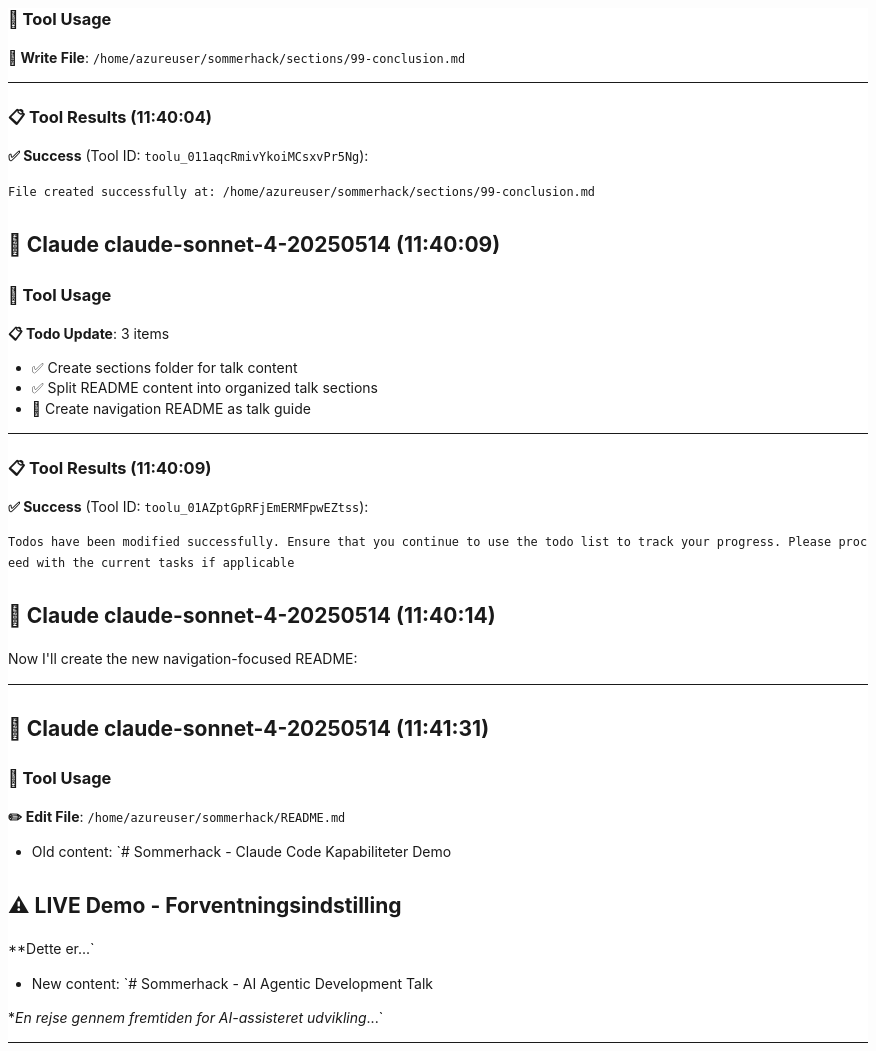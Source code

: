 ### 🔧 Tool Usage

**📁 Write File**: `/home/azureuser/sommerhack/sections/99-conclusion.md`

---

### 📋 Tool Results (11:40:04)

**✅ Success** (Tool ID: `toolu_011aqcRmivYkoiMCsxvPr5Ng`):
```
File created successfully at: /home/azureuser/sommerhack/sections/99-conclusion.md
```

## 🤖 Claude claude-sonnet-4-20250514 (11:40:09)

### 🔧 Tool Usage

**📋 Todo Update**: 3 items

- ✅ Create sections folder for talk content
- ✅ Split README content into organized talk sections
- 🔄 Create navigation README as talk guide


---

### 📋 Tool Results (11:40:09)

**✅ Success** (Tool ID: `toolu_01AZptGpRFjEmERMFpwEZtss`):
```
Todos have been modified successfully. Ensure that you continue to use the todo list to track your progress. Please proceed with the current tasks if applicable
```

## 🤖 Claude claude-sonnet-4-20250514 (11:40:14)

Now I'll create the new navigation-focused README:

---

## 🤖 Claude claude-sonnet-4-20250514 (11:41:31)

### 🔧 Tool Usage

**✏️ Edit File**: `/home/azureuser/sommerhack/README.md`
- Old content: `# Sommerhack - Claude Code Kapabiliteter Demo

## ⚠️ LIVE Demo - Forventningsindstilling

**Dette er...`
- New content: `# Sommerhack - AI Agentic Development Talk

**En rejse gennem fremtiden for AI-assisteret udvikling*...`

---